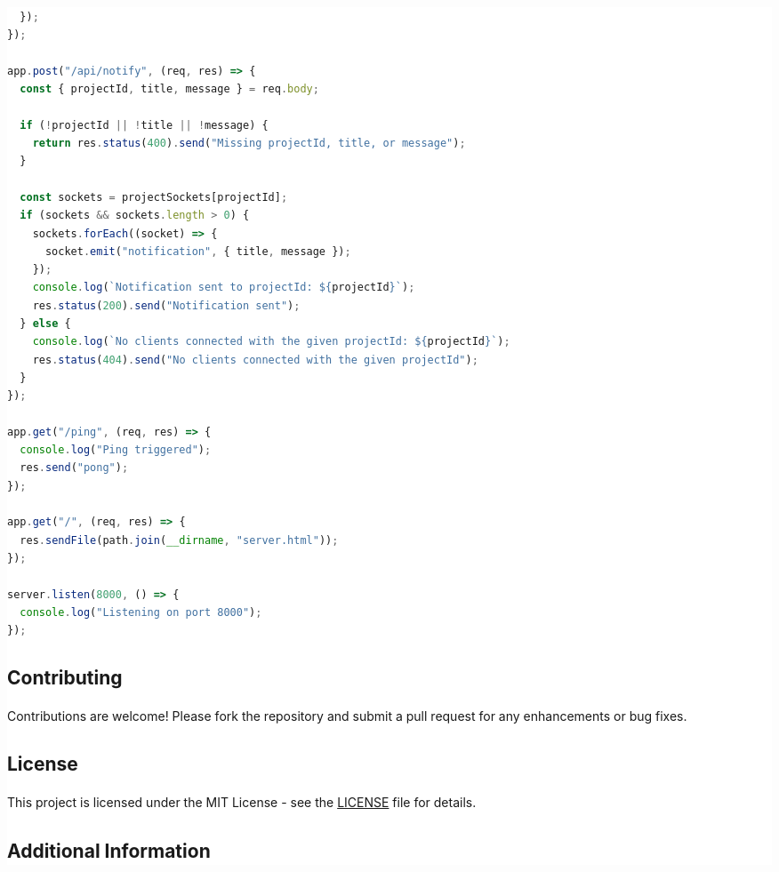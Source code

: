 ```javascript
  });
});

app.post("/api/notify", (req, res) => {
  const { projectId, title, message } = req.body;

  if (!projectId || !title || !message) {
    return res.status(400).send("Missing projectId, title, or message");
  }

  const sockets = projectSockets[projectId];
  if (sockets && sockets.length > 0) {
    sockets.forEach((socket) => {
      socket.emit("notification", { title, message });
    });
    console.log(`Notification sent to projectId: ${projectId}`);
    res.status(200).send("Notification sent");
  } else {
    console.log(`No clients connected with the given projectId: ${projectId}`);
    res.status(404).send("No clients connected with the given projectId");
  }
});

app.get("/ping", (req, res) => {
  console.log("Ping triggered");
  res.send("pong");
});

app.get("/", (req, res) => {
  res.sendFile(path.join(__dirname, "server.html"));
});

server.listen(8000, () => {
  console.log("Listening on port 8000");
});

```


## Contributing

Contributions are welcome! Please fork the repository and submit a pull request for any enhancements or bug fixes.

## License

This project is licensed under the MIT License - see the [LICENSE](LICENSE) file for details.

## Additional Information
